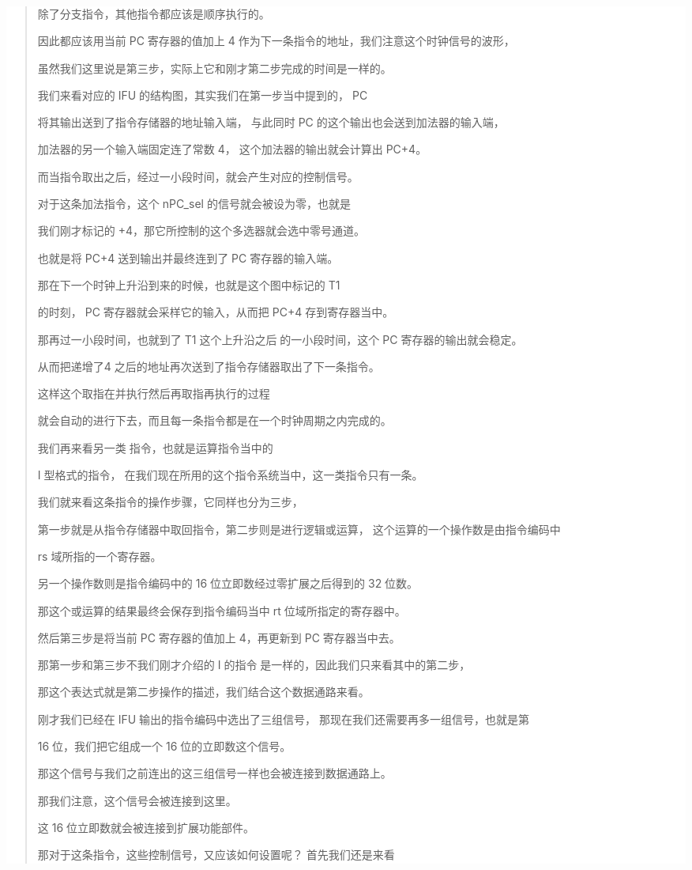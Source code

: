 >
> 除了分支指令，其他指令都应该是顺序执行的。 
>
> 因此都应该用当前 PC 寄存器的值加上 4 作为下一条指令的地址，我们注意这个时钟信号的波形， 
>
> 虽然我们这里说是第三步，实际上它和刚才第二步完成的时间是一样的。 
>
> 我们来看对应的 IFU 的结构图，其实我们在第一步当中提到的， PC 
>
> 将其输出送到了指令存储器的地址输入端， 与此同时 PC 的这个输出也会送到加法器的输入端， 
>
> 加法器的另一个输入端固定连了常数 4， 这个加法器的输出就会计算出 PC+4。 
>
> 而当指令取出之后，经过一小段时间，就会产生对应的控制信号。 
>
> 对于这条加法指令，这个 nPC_sel 的信号就会被设为零，也就是 
>
> 我们刚才标记的 +4，那它所控制的这个多选器就会选中零号通道。 
>
> 也就是将 PC+4 送到输出并最终连到了 PC 寄存器的输入端。 
>
> 那在下一个时钟上升沿到来的时候，也就是这个图中标记的 T1 
>
> 的时刻， PC 寄存器就会采样它的输入，从而把 PC+4 存到寄存器当中。 
>
> 那再过一小段时间，也就到了 T1 这个上升沿之后 的一小段时间，这个 PC 寄存器的输出就会稳定。 
>
> 从而把递增了4 之后的地址再次送到了指令存储器取出了下一条指令。 
>
> 这样这个取指在并执行然后再取指再执行的过程 
>
> 就会自动的进行下去，而且每一条指令都是在一个时钟周期之内完成的。 
>
> 我们再来看另一类 指令，也就是运算指令当中的 
>
> I 型格式的指令， 在我们现在所用的这个指令系统当中，这一类指令只有一条。 
>
> 我们就来看这条指令的操作步骤，它同样也分为三步， 
>
> 第一步就是从指令存储器中取回指令，第二步则是进行逻辑或运算， 这个运算的一个操作数是由指令编码中 
>
> rs 域所指的一个寄存器。 
>
> 另一个操作数则是指令编码中的 16 位立即数经过零扩展之后得到的 32 位数。 
>
> 那这个或运算的结果最终会保存到指令编码当中 rt 位域所指定的寄存器中。 
>
> 然后第三步是将当前 PC 寄存器的值加上 4，再更新到 PC 寄存器当中去。 
>
> 那第一步和第三步不我们刚才介绍的 I 的指令 是一样的，因此我们只来看其中的第二步， 
>
> 那这个表达式就是第二步操作的描述，我们结合这个数据通路来看。 
>
> 刚才我们已经在 IFU 输出的指令编码中选出了三组信号， 那现在我们还需要再多一组信号，也就是第 
>
> 16 位，我们把它组成一个 16 位的立即数这个信号。 
>
> 那这个信号与我们之前连出的这三组信号一样也会被连接到数据通路上。 
>
> 那我们注意，这个信号会被连接到这里。 
>
> 这 16 位立即数就会被连接到扩展功能部件。 
>
> 那对于这条指令，这些控制信号，又应该如何设置呢？ 首先我们还是来看 